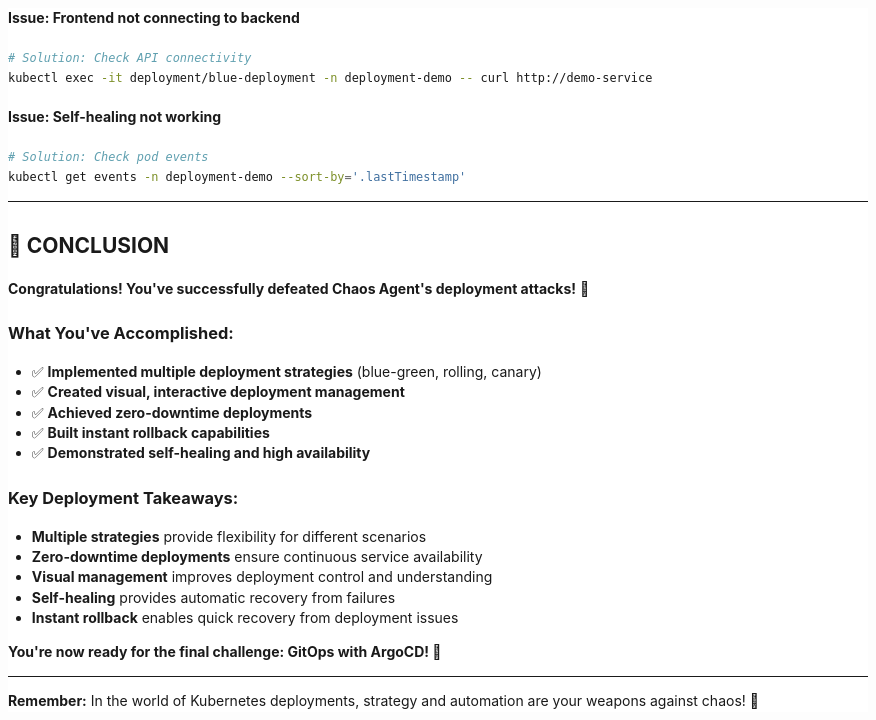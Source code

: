 #### **Issue: Frontend not connecting to backend**
```bash
# Solution: Check API connectivity
kubectl exec -it deployment/blue-deployment -n deployment-demo -- curl http://demo-service
```

#### **Issue: Self-healing not working**
```bash
# Solution: Check pod events
kubectl get events -n deployment-demo --sort-by='.lastTimestamp'
```

---

## 🎉 **CONCLUSION**

**Congratulations! You've successfully defeated Chaos Agent's deployment attacks!** 🔄

### **What You've Accomplished:**
- ✅ **Implemented multiple deployment strategies** (blue-green, rolling, canary)
- ✅ **Created visual, interactive deployment management**
- ✅ **Achieved zero-downtime deployments**
- ✅ **Built instant rollback capabilities**
- ✅ **Demonstrated self-healing and high availability**

### **Key Deployment Takeaways:**
- **Multiple strategies** provide flexibility for different scenarios
- **Zero-downtime deployments** ensure continuous service availability
- **Visual management** improves deployment control and understanding
- **Self-healing** provides automatic recovery from failures
- **Instant rollback** enables quick recovery from deployment issues

**You're now ready for the final challenge: GitOps with ArgoCD! 🚀**

---

**Remember:** In the world of Kubernetes deployments, strategy and automation are your weapons against chaos! 🔄 